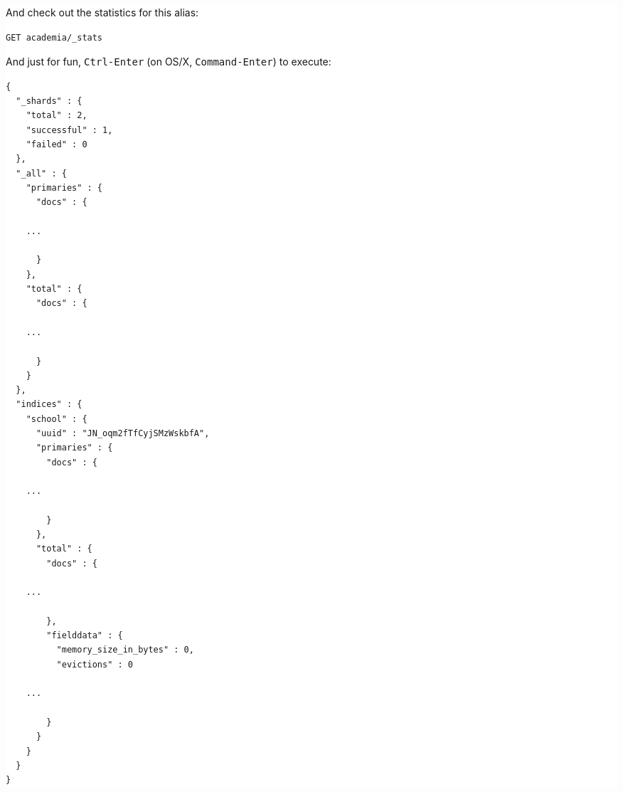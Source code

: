 And check out the statistics for this alias:

```
GET academia/_stats
```

And just for fun, <kbd>Ctrl-Enter</kbd> (on OS/X, <kbd>Command-Enter</kbd>) to execute:

```
{
  "_shards" : {
    "total" : 2,
    "successful" : 1,
    "failed" : 0
  },
  "_all" : {
    "primaries" : {
      "docs" : {

    ...

      }
    },
    "total" : {
      "docs" : {

    ...

      }
    }
  },
  "indices" : {
    "school" : {
      "uuid" : "JN_oqm2fTfCyjSMzWskbfA",
      "primaries" : {
        "docs" : {

    ...

        }
      },
      "total" : {
        "docs" : {

    ...

        },
        "fielddata" : {
          "memory_size_in_bytes" : 0,
          "evictions" : 0

    ...

        }
      }
    }
  }
}
```
